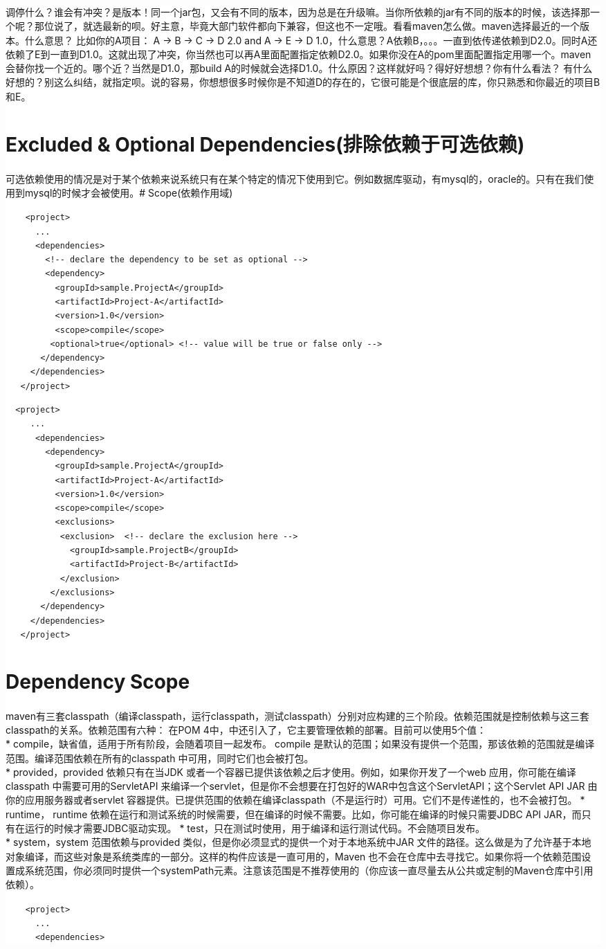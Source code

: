 
调停什么？谁会有冲突？是版本！同一个jar包，又会有不同的版本，因为总是在升级嘛。当你所依赖的jar有不同的版本的时候，该选择那一个呢？那位说了，就选最新的呗。好主意，毕竟大部门软件都向下兼容，但这也不一定哦。看看maven怎么做。maven选择最近的一个版本。什么意思？ 
比如你的A项目： 
A -> B -> C -> D 2.0 and A -> E -> D 1.0，什么意思？A依赖B，。。。一直到依传递依赖到D2.0。同时A还依赖了E到一直到D1.0。这就出现了冲突，你当然也可以再A里面配置指定依赖D2.0。如果你没在A的pom里面配置指定用哪一个。maven会替你找一个近的。哪个近？当然是D1.0，那build A的时候就会选择D1.0。什么原因？这样就好吗？得好好想想？你有什么看法？ 
有什么好想的？别这么纠结，就指定呗。说的容易，你想想很多时候你是不知道D的存在的，它很可能是个很底层的库，你只熟悉和你最近的项目B和E。
# Excluded & Optional Dependencies(排除依赖于可选依赖)
可选依赖使用的情况是对于某个依赖来说系统只有在某个特定的情况下使用到它。例如数据库驱动，有mysql的，oracle的。只有在我们使用到mysql的时候才会被使用。# Scope(依赖作用域)
```
    <project>
      ...
      <dependencies>
        <!-- declare the dependency to be set as optional -->
        <dependency>
          <groupId>sample.ProjectA</groupId>
          <artifactId>Project-A</artifactId>
          <version>1.0</version>
          <scope>compile</scope>
         <optional>true</optional> <!-- value will be true or false only -->
       </dependency>
     </dependencies>
   </project>
```
```
  <project>
     ...
      <dependencies>
        <dependency>
          <groupId>sample.ProjectA</groupId>
          <artifactId>Project-A</artifactId>
          <version>1.0</version>
          <scope>compile</scope>
          <exclusions>
           <exclusion>  <!-- declare the exclusion here -->
             <groupId>sample.ProjectB</groupId>
             <artifactId>Project-B</artifactId>
           </exclusion>
         </exclusions> 
       </dependency>
     </dependencies>
   </project>
```
# Dependency Scope
maven有三套classpath（编译classpath，运行classpath，测试classpath）分别对应构建的三个阶段。依赖范围就是控制依赖与这三套classpath的关系。依赖范围有六种：
在POM 4中，<dependency>中还引入了<scope>，它主要管理依赖的部署。目前<scope>可以使用5个值：   
    * compile，缺省值，适用于所有阶段，会随着项目一起发布。  compile 是默认的范围；如果没有提供一个范围，那该依赖的范围就是编译范围。编译范围依赖在所有的classpath 中可用，同时它们也会被打包。  
    * provided，provided 依赖只有在当JDK 或者一个容器已提供该依赖之后才使用。例如，如果你开发了一个web 应用，你可能在编译classpath 中需要可用的ServletAPI 来编译一个servlet，但是你不会想要在打包好的WAR中包含这个ServletAPI；这个Servlet API JAR 由你的应用服务器或者servlet 容器提供。已提供范围的依赖在编译classpath（不是运行时）可用。它们不是传递性的，也不会被打包。    * runtime， runtime 依赖在运行和测试系统的时候需要，但在编译的时候不需要。比如，你可能在编译的时候只需要JDBC API JAR，而只有在运行的时候才需要JDBC驱动实现。
    * test，只在测试时使用，用于编译和运行测试代码。不会随项目发布。    
    * system，system 范围依赖与provided 类似，但是你必须显式的提供一个对于本地系统中JAR 文件的路径。这么做是为了允许基于本地对象编译，而这些对象是系统类库的一部分。这样的构件应该是一直可用的，Maven 也不会在仓库中去寻找它。如果你将一个依赖范围设置成系统范围，你必须同时提供一个systemPath元素。注意该范围是不推荐使用的（你应该一直尽量去从公共或定制的Maven仓库中引用依赖）。
```
    <project>
      ...
      <dependencies>
```